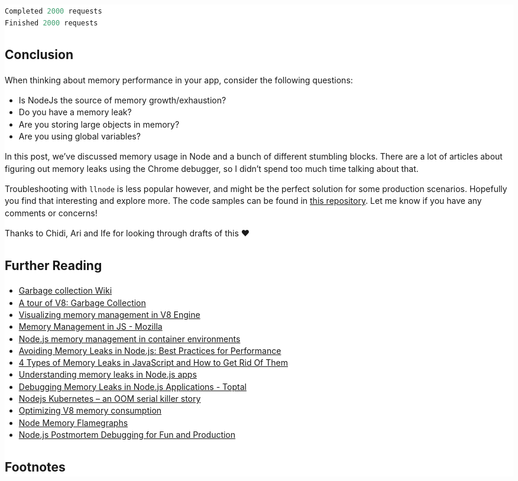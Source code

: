 ```jsx
Completed 2000 requests
Finished 2000 requests
```

## Conclusion

When thinking about memory performance in your app, consider the following questions:

- Is NodeJs the source of memory growth/exhaustion?
- Do you have a memory leak?
- Are you storing large objects in memory?
- Are you using global variables?

In this post, we’ve discussed memory usage in Node and a bunch of different stumbling blocks. There are a lot of articles about figuring out memory leaks using the Chrome debugger, so I didn’t spend too much time talking about that. 

Troubleshooting with `llnode` is less popular however, and might be the perfect solution for some production scenarios. Hopefully you find that interesting and explore more. The code samples can be found in [this repository](https://github.com/OpeOnikute/how-good-is-your-memory). Let me know if you have any comments or concerns!

Thanks to Chidi, Ari and Ife for looking through drafts of this ❤️

## Further Reading

- [Garbage collection Wiki](https://en.wikipedia.org/wiki/Garbage_collection_(computer_science))
- [A tour of V8: Garbage Collection](http://jayconrod.com/posts/55/a-tour-of-v8-garbage-collection)
- [Visualizing memory management in V8 Engine](https://deepu.tech/memory-management-in-v8/)
- [Memory Management in JS - Mozilla](https://developer.mozilla.org/en-US/docs/Web/JavaScript/Memory_Management)
- [Node.js memory management in container environments](https://medium.com/the-node-js-collection/node-js-memory-management-in-container-environments-7eb8409a74e8)
- [Avoiding Memory Leaks in Node.js: Best Practices for Performance](https://blog.appsignal.com/2020/05/06/avoiding-memory-leaks-in-nodejs-best-practices-for-performance.html)
- [4 Types of Memory Leaks in JavaScript and How to Get Rid Of Them](https://auth0.com/blog/four-types-of-leaks-in-your-javascript-code-and-how-to-get-rid-of-them/)
- [Understanding memory leaks in Node.js apps](https://blog.logrocket.com/understanding-memory-leaks-node-js-apps/)
- [Debugging Memory Leaks in Node.js Applications - Toptal](https://www.toptal.com/nodejs/debugging-memory-leaks-node-js-applications)
- [Nodejs Kubernetes – an OOM serial killer story](https://loadteststories.com/nodejs-kubernetes-an-oom-serial-killer-story/)
- [Optimizing V8 memory consumption](https://v8.dev/blog/optimizing-v8-memory)
- [Node Memory Flamegraphs](https://daniellockyer.com/nodejs-memory-flamegraphs/)
- [Node.js Postmortem Debugging for Fun and Production](https://www.javascriptjanuary.com/blog/nodejs-postmortem-debugging-for-fun-and-production)

## Footnotes

[^1]: They are mostly created with the [mmap](https://man7.org/linux/man-pages/man2/mmap.2.html) syscall. You can read more about it [here](https://en.wikipedia.org/wiki/Page_(computer_memory)).

[^2]: Prometheus [doesn't have an easy way to export process metrics](https://groups.google.com/g/prometheus-users/c/XIlFmgZ4c1U?pli=1,), but if you can write an exporter for CPU and memory stats for Node, you can then visualise with Grafana and set up alerts with Prometheus. Sounds like a fun project ngl.

[^3]: [Why are memory leaks a problem?](https://devcenter.heroku.com/articles/node-memory-use#why-are-memory-leaks-a-problem)


[^4]: Some examples of great resources on this are [The Heroku article](https://devcenter.heroku.com/articles/node-memory-use#inspecting-locally) and [Auth0 describing finding leaks in browser Javascript code](https://auth0.com/blog/four-types-of-leaks-in-your-javascript-code-and-how-to-get-rid-of-them/#:~:text=to%20find%20leaks.-,Example%3A%20Finding%20Leaks%20Using,and%20must%20be%20fixed.,-For%20our%20example).
[^5]: This will remove the limit on the size of files that can be created on the server, allowing core dumps to be created. Reason for this is that they can get very large so they are disabled by default.